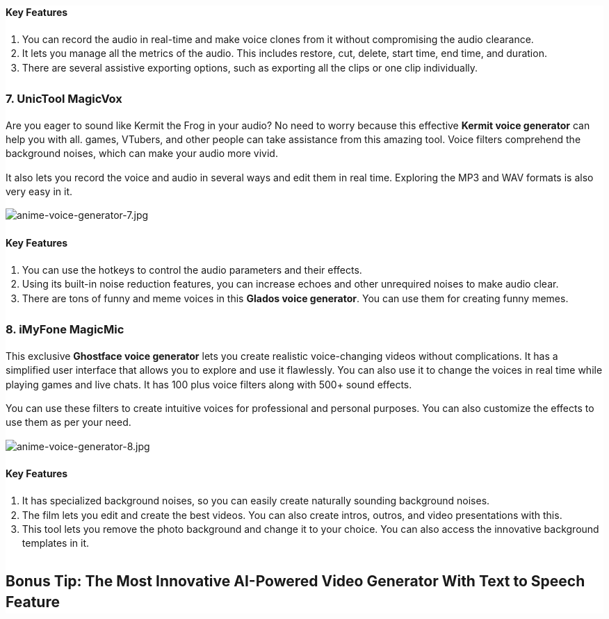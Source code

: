 #### Key Features

1. You can record the audio in real-time and make voice clones from it without compromising the audio clearance.
2. It lets you manage all the metrics of the audio. This includes restore, cut, delete, start time, end time, and duration.
3. There are several assistive exporting options, such as exporting all the clips or one clip individually.

### 7\. UnicTool MagicVox

Are you eager to sound like Kermit the Frog in your audio? No need to worry because this effective **Kermit voice generator** can help you with all. games, VTubers, and other people can take assistance from this amazing tool. Voice filters comprehend the background noises, which can make your audio more vivid.

It also lets you record the voice and audio in several ways and edit them in real time. Exploring the MP3 and WAV formats is also very easy in it.

![anime-voice-generator-7.jpg](https://images.wondershare.com/virbo/features/ai-voice/anime-voice-generator-7.jpg)

#### Key Features

1. You can use the hotkeys to control the audio parameters and their effects.
2. Using its built-in noise reduction features, you can increase echoes and other unrequired noises to make audio clear.
3. There are tons of funny and meme voices in this **Glados voice generator**. You can use them for creating funny memes.

### 8\. iMyFone MagicMic

This exclusive **Ghostface voice generator** lets you create realistic voice-changing videos without complications. It has a simplified user interface that allows you to explore and use it flawlessly. You can also use it to change the voices in real time while playing games and live chats. It has 100 plus voice filters along with 500+ sound effects.

You can use these filters to create intuitive voices for professional and personal purposes. You can also customize the effects to use them as per your need.

![anime-voice-generator-8.jpg](https://images.wondershare.com/virbo/features/ai-voice/anime-voice-generator-8.jpg)

#### Key Features

1. It has specialized background noises, so you can easily create naturally sounding background noises.
2. The film lets you edit and create the best videos. You can also create intros, outros, and video presentations with this.
3. This tool lets you remove the photo background and change it to your choice. You can also access the innovative background templates in it.

## Bonus Tip: The Most Innovative AI-Powered Video Generator With Text to Speech Feature
